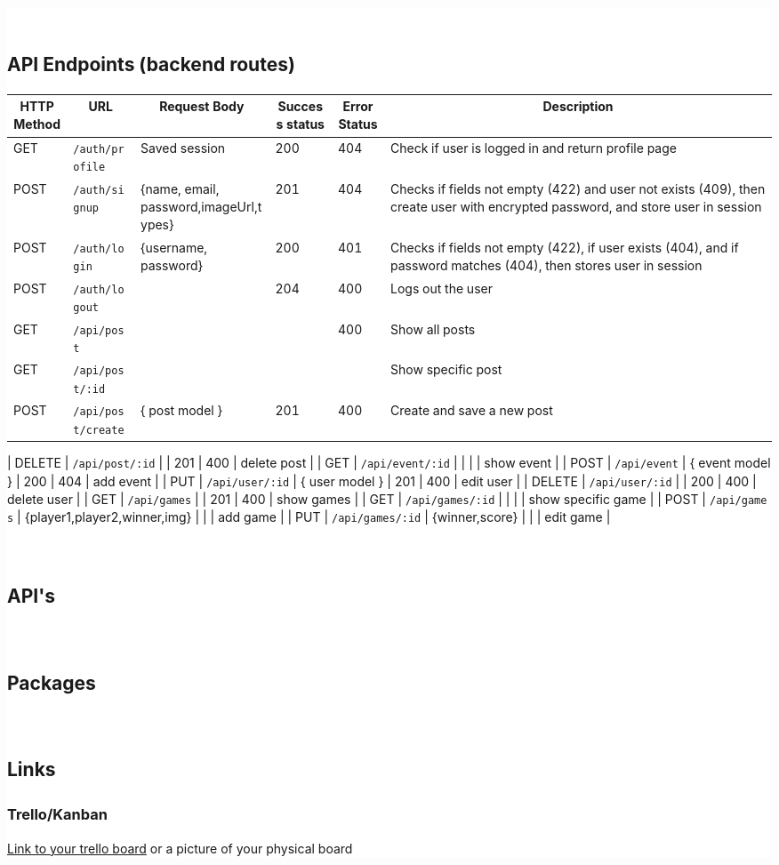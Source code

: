 <br>

## API Endpoints (backend routes)

| HTTP Method | URL                    | Request Body                 | Success status | Error Status | Description                                                                                                                     |
| ----------- | ---------------------- | ---------------------------- | -------------- | ------------ | ------------------------------------------------------------------------------------------------------------------------------- |
| GET         | `/auth/profile `       | Saved session                | 200            | 404          | Check if user is logged in and return profile page                                                                              |
| POST        | `/auth/signup`         | {name, email, password,imageUrl,types}      | 201            | 404          | Checks if fields not empty (422) and user not exists (409), then create user with encrypted password, and store user in session |
| POST        | `/auth/login`          | {username, password}         | 200            | 401          | Checks if fields not empty (422), if user exists (404), and if password matches (404), then stores user in session              |
| POST        | `/auth/logout`         |                              | 204            | 400          | Logs out the user                                                                                                               |
| GET         | `/api/post`     |                              |                | 400          | Show all posts                                                                                                            |
| GET         | `/api/post/:id` |                              |                |              | Show specific post                                                                                                       |
| POST        | `/api/post/create`     | { post model  }       | 201            | 400          | Create and save a new post                                                                                               |
                                                                            
| DELETE      | `/api/post/:id` |                              | 201            | 400          | delete post                                                                                                              |
| GET         | `/api/event/:id`     |                              |                |              | show event                                                                                       |
| POST        | `/api/event`         | { event model }  | 200            | 404          | add event                                                                                                                 |
| PUT         | `/api/user/:id`     | { user model }                | 201            | 400          | edit user                                                                                                                   |
| DELETE      | `/api/user/:id`     |                              | 200            | 400          | delete user                                                                                                              |
| GET         | `/api/games`           |                              | 201            | 400          | show games                                                                                                                      |
| GET         | `/api/games/:id`       |                              |                |              | show specific game                                                                                                              |
| POST        | `/api/games`           | {player1,player2,winner,img} |                |              | add game                                                                                                                        |
| PUT         | `/api/games/:id`       | {winner,score}               |                |              | edit game                                                                                                                       |

<br>

## API's

<br>

## Packages

<br>

## Links

### Trello/Kanban

[Link to your trello board](https://trello.com/b/PBqtkUFX/curasan) or a picture of your physical board

